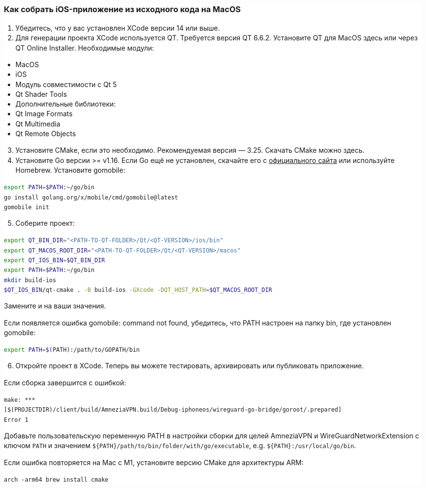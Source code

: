 ### Как собрать iOS-приложение из исходного кода на MacOS
1. Убедитесь, что у вас установлен XCode версии 14 или выше.
2. Для генерации проекта XCode используется QT. Требуется версия QT 6.6.2. Установите QT для MacOS здесь или через QT Online Installer. Необходимые модули:
- MacOS
- iOS
- Модуль совместимости с Qt 5
- Qt Shader Tools
- Дополнительные библиотеки:
 - Qt Image Formats
 - Qt Multimedia
 - Qt Remote Objects

   
3. Установите CMake, если это необходимо. Рекомендуемая версия — 3.25. Скачать CMake можно здесь.
4. Установите Go версии >= v1.16. Если Go ещё не установлен, скачайте его с  [официального сайта](https://golang.org/dl/) или используйте Homebrew. Установите gomobile:

```bash
export PATH=$PATH:~/go/bin
go install golang.org/x/mobile/cmd/gomobile@latest
gomobile init
```

5. Соберите проект:
```bash
export QT_BIN_DIR="<PATH-TO-QT-FOLDER>/Qt/<QT-VERSION>/ios/bin"
export QT_MACOS_ROOT_DIR="<PATH-TO-QT-FOLDER>/Qt/<QT-VERSION>/macos"
export QT_IOS_BIN=$QT_BIN_DIR
export PATH=$PATH:~/go/bin
mkdir build-ios
$QT_IOS_BIN/qt-cmake . -B build-ios -GXcode -DQT_HOST_PATH=$QT_MACOS_ROOT_DIR
```
Замените <PATH-TO-QT-FOLDER> и <QT-VERSION> на ваши значения.

Если появляется ошибка gomobile: command not found, убедитесь, что PATH настроен на папку bin, где установлен gomobile:
```bash
export PATH=$(PATH):/path/to/GOPATH/bin
```

6. Откройте проект в XCode. Теперь вы можете тестировать, архивировать или публиковать приложение.
   
Если сборка завершится с ошибкой:
```
make: *** 
[$(PROJECTDIR)/client/build/AmneziaVPN.build/Debug-iphoneos/wireguard-go-bridge/goroot/.prepared] 
Error 1
```
Добавьте пользовательскую переменную PATH в настройки сборки для целей AmneziaVPN и WireGuardNetworkExtension с ключом `PATH` и значением `${PATH}/path/to/bin/folder/with/go/executable`, e.g. `${PATH}:/usr/local/go/bin`.

Если ошибка повторяется на Mac с M1, установите версию CMake для архитектуры ARM:
```
arch -arm64 brew install cmake
```
